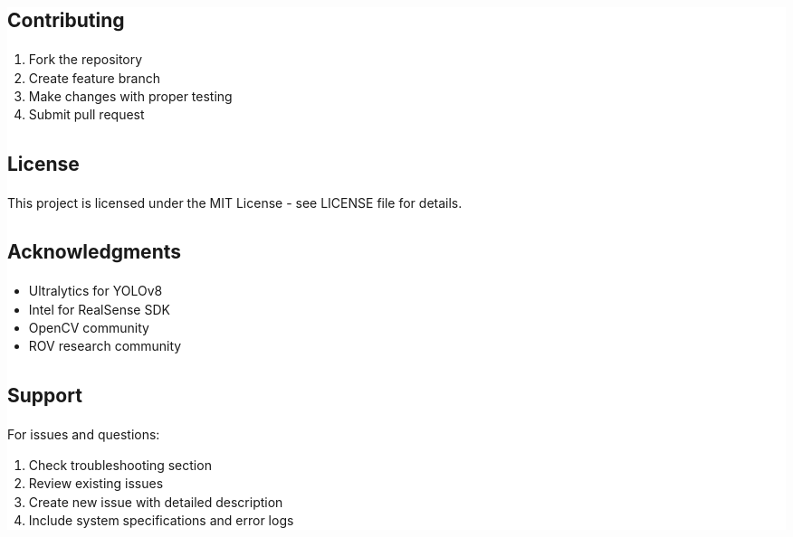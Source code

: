 ## Contributing

1. Fork the repository
2. Create feature branch
3. Make changes with proper testing
4. Submit pull request

## License

This project is licensed under the MIT License - see LICENSE file for details.

## Acknowledgments

- Ultralytics for YOLOv8
- Intel for RealSense SDK
- OpenCV community
- ROV research community

## Support

For issues and questions:
1. Check troubleshooting section
2. Review existing issues
3. Create new issue with detailed description
4. Include system specifications and error logs
